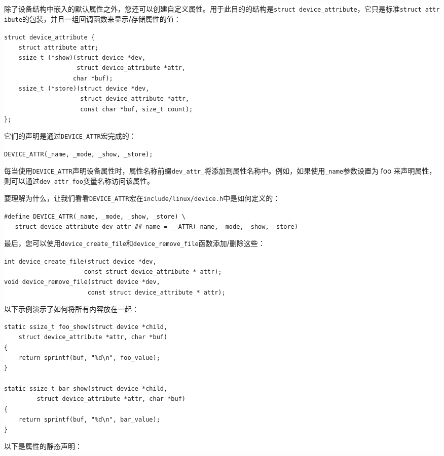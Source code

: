 除了设备结构中嵌入的默认属性之外，您还可以创建自定义属性。用于此目的的结构是`struct device_attribute`，它只是标准`struct attribute`的包装，并且一组回调函数来显示/存储属性的值：

```
struct device_attribute { 
    struct attribute attr; 
    ssize_t (*show)(struct device *dev, 
                    struct device_attribute *attr, 
                   char *buf); 
    ssize_t (*store)(struct device *dev, 
                     struct device_attribute *attr, 
                     const char *buf, size_t count); 
}; 
```

它们的声明是通过`DEVICE_ATTR`宏完成的：

```
DEVICE_ATTR(_name, _mode, _show, _store); 
```

每当使用`DEVICE_ATTR`声明设备属性时，属性名称前缀`dev_attr_`将添加到属性名称中。例如，如果使用`_name`参数设置为 foo 来声明属性，则可以通过`dev_attr_foo`变量名称访问该属性。

要理解为什么，让我们看看`DEVICE_ATTR`宏在`include/linux/device.h`中是如何定义的：

```
#define DEVICE_ATTR(_name, _mode, _show, _store) \ 
   struct device_attribute dev_attr_##_name = __ATTR(_name, _mode, _show, _store) 
```

最后，您可以使用`device_create_file`和`device_remove_file`函数添加/删除这些：

```
int device_create_file(struct device *dev,  
                      const struct device_attribute * attr); 
void device_remove_file(struct device *dev, 
                       const struct device_attribute * attr); 
```

以下示例演示了如何将所有内容放在一起：

```
static ssize_t foo_show(struct device *child, 
    struct device_attribute *attr, char *buf) 
{ 
    return sprintf(buf, "%d\n", foo_value); 
} 

static ssize_t bar_show(struct device *child, 
         struct device_attribute *attr, char *buf) 
{ 
    return sprintf(buf, "%d\n", bar_value); 
}  
```

以下是属性的静态声明：
